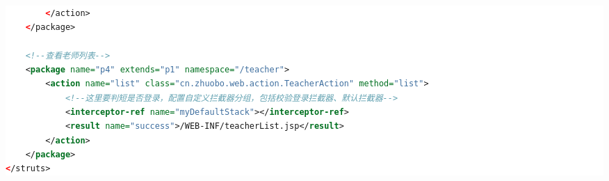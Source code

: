 ```xml
        </action>
    </package>

    <!--查看老师列表-->
    <package name="p4" extends="p1" namespace="/teacher">
        <action name="list" class="cn.zhuobo.web.action.TeacherAction" method="list">
            <!--这里要判短是否登录，配置自定义拦截器分组，包括校验登录拦截器、默认拦截器-->
            <interceptor-ref name="myDefaultStack"></interceptor-ref>
            <result name="success">/WEB-INF/teacherList.jsp</result>
        </action>
    </package>
</struts>
```